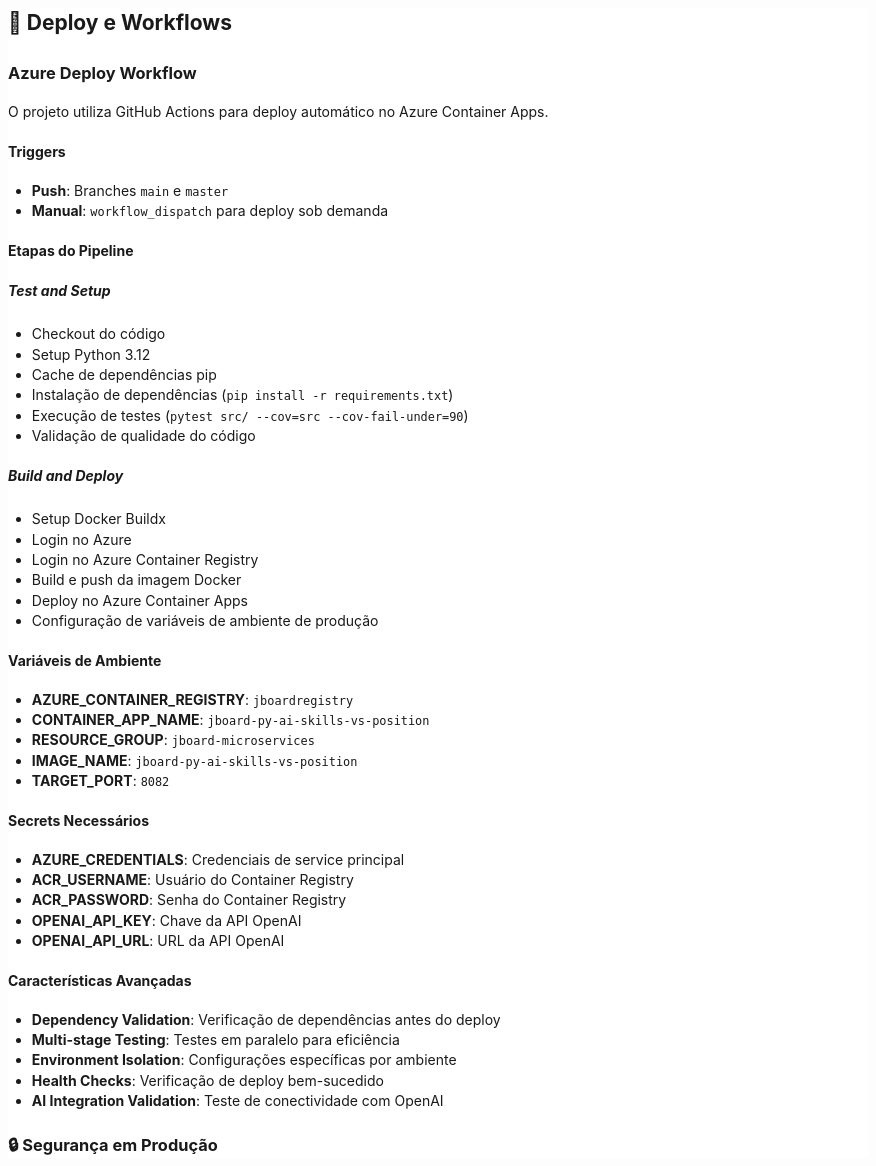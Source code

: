 ## 🔄 Deploy e Workflows

### Azure Deploy Workflow

O projeto utiliza GitHub Actions para deploy automático no Azure Container Apps.

#### Triggers
- **Push**: Branches `main` e `master`
- **Manual**: `workflow_dispatch` para deploy sob demanda

#### Etapas do Pipeline

##### Test and Setup
- Checkout do código
- Setup Python 3.12
- Cache de dependências pip
- Instalação de dependências (`pip install -r requirements.txt`)
- Execução de testes (`pytest src/ --cov=src --cov-fail-under=90`)
- Validação de qualidade do código

##### Build and Deploy
- Setup Docker Buildx
- Login no Azure
- Login no Azure Container Registry
- Build e push da imagem Docker
- Deploy no Azure Container Apps
- Configuração de variáveis de ambiente de produção

#### Variáveis de Ambiente
- **AZURE_CONTAINER_REGISTRY**: `jboardregistry`
- **CONTAINER_APP_NAME**: `jboard-py-ai-skills-vs-position`
- **RESOURCE_GROUP**: `jboard-microservices`
- **IMAGE_NAME**: `jboard-py-ai-skills-vs-position`
- **TARGET_PORT**: `8082`

#### Secrets Necessários
- **AZURE_CREDENTIALS**: Credenciais de service principal
- **ACR_USERNAME**: Usuário do Container Registry
- **ACR_PASSWORD**: Senha do Container Registry
- **OPENAI_API_KEY**: Chave da API OpenAI
- **OPENAI_API_URL**: URL da API OpenAI

#### Características Avançadas
- **Dependency Validation**: Verificação de dependências antes do deploy
- **Multi-stage Testing**: Testes em paralelo para eficiência
- **Environment Isolation**: Configurações específicas por ambiente
- **Health Checks**: Verificação de deploy bem-sucedido
- **AI Integration Validation**: Teste de conectividade com OpenAI

### 🔒 Segurança em Produção

